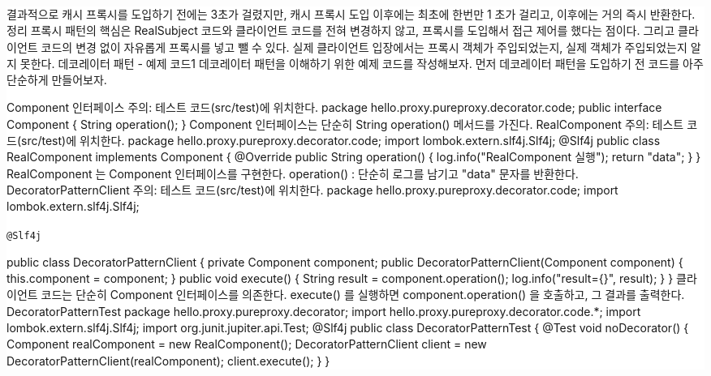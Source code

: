 결과적으로 캐시 프록시를 도입하기 전에는 3초가 걸렸지만, 캐시 프록시 도입 이후에는 최초에 한번만 1 초가 걸리고, 이후에는 거의 즉시 반환한다.
정리
프록시 패턴의 핵심은 RealSubject 코드와 클라이언트 코드를 전혀 변경하지 않고, 프록시를 도입해서 접근 제어를 했다는 점이다.
그리고 클라이언트 코드의 변경 없이 자유롭게 프록시를 넣고 뺄 수 있다. 실제 클라이언트 입장에서는 프록시 객체가 주입되었는지, 실제 객체가 주입되었는지 알지 못한다.
데코레이터 패턴 - 예제 코드1
데코레이터 패턴을 이해하기 위한 예제 코드를 작성해보자. 먼저 데코레이터 패턴을 도입하기 전 코드를 아주 단순하게 만들어보자.

Component 인터페이스
주의: 테스트 코드(src/test)에 위치한다.
package hello.proxy.pureproxy.decorator.code;
public interface Component {
String operation();
}
Component 인터페이스는 단순히 String operation() 메서드를 가진다. RealComponent
주의: 테스트 코드(src/test)에 위치한다.
package hello.proxy.pureproxy.decorator.code;
import lombok.extern.slf4j.Slf4j;
@Slf4j
public class RealComponent implements Component {
@Override
public String operation() {
log.info("RealComponent 실행");
return "data";
}
}
RealComponent 는 Component 인터페이스를 구현한다. operation() : 단순히 로그를 남기고 "data" 문자를 반환한다.
DecoratorPatternClient
주의: 테스트 코드(src/test)에 위치한다.
package hello.proxy.pureproxy.decorator.code;
import lombok.extern.slf4j.Slf4j;

    @Slf4j
public class DecoratorPatternClient {
private Component component;
public DecoratorPatternClient(Component component) {
this.component = component;
}
public void execute() {
String result = component.operation();
log.info("result={}", result);
} }
클라이언트 코드는 단순히 Component 인터페이스를 의존한다.
execute() 를 실행하면 component.operation() 을 호출하고, 그 결과를 출력한다.
DecoratorPatternTest
package hello.proxy.pureproxy.decorator;
import hello.proxy.pureproxy.decorator.code.*;
import lombok.extern.slf4j.Slf4j;
import org.junit.jupiter.api.Test;
@Slf4j
public class DecoratorPatternTest {
@Test
void noDecorator() {
Component realComponent = new RealComponent();
DecoratorPatternClient client = new
DecoratorPatternClient(realComponent);
client.execute();
}
}
